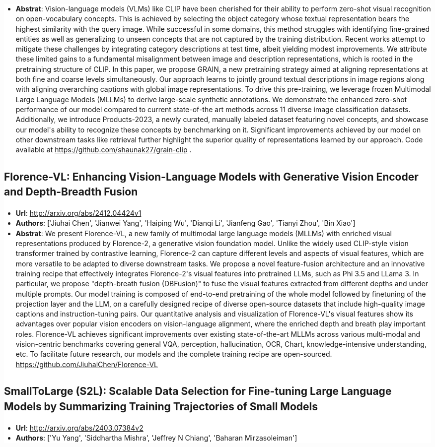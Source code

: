 - **Abstrat**: Vision-language models (VLMs) like CLIP have been cherished for their ability to perform zero-shot visual recognition on open-vocabulary concepts. This is achieved by selecting the object category whose textual representation bears the highest similarity with the query image. While successful in some domains, this method struggles with identifying fine-grained entities as well as generalizing to unseen concepts that are not captured by the training distribution. Recent works attempt to mitigate these challenges by integrating category descriptions at test time, albeit yielding modest improvements. We attribute these limited gains to a fundamental misalignment between image and description representations, which is rooted in the pretraining structure of CLIP. In this paper, we propose GRAIN, a new pretraining strategy aimed at aligning representations at both fine and coarse levels simultaneously. Our approach learns to jointly ground textual descriptions in image regions along with aligning overarching captions with global image representations. To drive this pre-training, we leverage frozen Multimodal Large Language Models (MLLMs) to derive large-scale synthetic annotations. We demonstrate the enhanced zero-shot performance of our model compared to current state-of-the art methods across 11 diverse image classification datasets. Additionally, we introduce Products-2023, a newly curated, manually labeled dataset featuring novel concepts, and showcase our model's ability to recognize these concepts by benchmarking on it. Significant improvements achieved by our model on other downstream tasks like retrieval further highlight the superior quality of representations learned by our approach. Code available at https://github.com/shaunak27/grain-clip .





## Florence-VL: Enhancing Vision-Language Models with Generative Vision Encoder and Depth-Breadth Fusion
- **Url**: http://arxiv.org/abs/2412.04424v1
- **Authors**: ['Jiuhai Chen', 'Jianwei Yang', 'Haiping Wu', 'Dianqi Li', 'Jianfeng Gao', 'Tianyi Zhou', 'Bin Xiao']
- **Abstrat**: We present Florence-VL, a new family of multimodal large language models (MLLMs) with enriched visual representations produced by Florence-2, a generative vision foundation model. Unlike the widely used CLIP-style vision transformer trained by contrastive learning, Florence-2 can capture different levels and aspects of visual features, which are more versatile to be adapted to diverse downstream tasks. We propose a novel feature-fusion architecture and an innovative training recipe that effectively integrates Florence-2's visual features into pretrained LLMs, such as Phi 3.5 and LLama 3. In particular, we propose "depth-breath fusion (DBFusion)" to fuse the visual features extracted from different depths and under multiple prompts. Our model training is composed of end-to-end pretraining of the whole model followed by finetuning of the projection layer and the LLM, on a carefully designed recipe of diverse open-source datasets that include high-quality image captions and instruction-tuning pairs. Our quantitative analysis and visualization of Florence-VL's visual features show its advantages over popular vision encoders on vision-language alignment, where the enriched depth and breath play important roles. Florence-VL achieves significant improvements over existing state-of-the-art MLLMs across various multi-modal and vision-centric benchmarks covering general VQA, perception, hallucination, OCR, Chart, knowledge-intensive understanding, etc. To facilitate future research, our models and the complete training recipe are open-sourced. https://github.com/JiuhaiChen/Florence-VL





## SmallToLarge (S2L): Scalable Data Selection for Fine-tuning Large Language Models by Summarizing Training Trajectories of Small Models
- **Url**: http://arxiv.org/abs/2403.07384v2
- **Authors**: ['Yu Yang', 'Siddhartha Mishra', 'Jeffrey N Chiang', 'Baharan Mirzasoleiman']